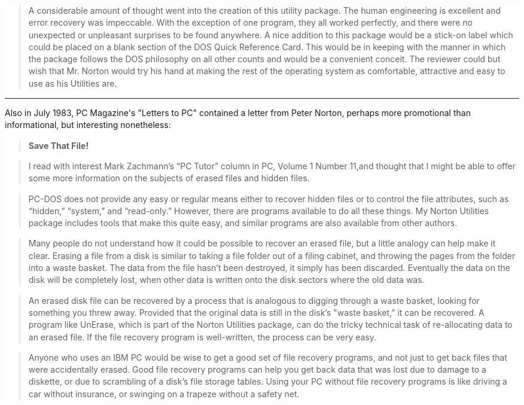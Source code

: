 > A considerable amount of thought went into the creation of this utility package. The human engineering is excellent and
error recovery was impeccable. With the exception of one program, they all worked perfectly, and there were no
unexpected or unpleasant surprises to be found anywhere. A nice addition to this package would be a stick-on label which
could be placed on a blank section of the DOS Quick Reference Card. This would be in keeping with the manner in which the
package follows the DOS philosophy on all other counts and would be a convenient conceit. The reviewer could but wish that
Mr. Norton would try his hand at making the rest of the operating system as comfortable, attractive and easy to use as his
Utilities are.

---

Also in July 1983, PC Magazine's "Letters to PC" contained a letter from Peter Norton, perhaps more
promotional than informational, but interesting nonetheless:

> **Save That File!**

> I read with interest Mark Zachmann’s “PC Tutor” column in PC, Volume 1 Number 11,and thought that I
> might be able to offer some more information on the subjects of erased files and hidden files.

> PC-DOS does not provide any easy or regular means either to recover hidden files or to control the file
> attributes, such as “hidden,” “system,” and “read-only.” However, there are programs available to do all
> these things. My Norton Utilities package includes tools that make this quite easy, and similar programs
> are also available from other authors.

> Many people do not understand how it could be possible to recover an erased file, but a little analogy
> can help make it clear. Erasing a file from a disk is similar to taking a file folder out of a filing
> cabinet, and throwing the pages from the folder into a waste basket. The data from the file hasn’t been
> destroyed, it simply has been discarded. Eventually the data on the disk will be completely lost, when
> other data is written onto the disk sectors where the old data was.

> An erased disk file can be recovered by a process that is analogous to digging through a waste basket,
> looking for something you threw away. Provided that the original data is still in the disk’s "waste basket,”
> it can be recovered. A program like UnErase, which is part of the Norton Utilities package, can do the
> tricky technical task of re-allocating data to an erased file. If the file recovery program is well-written,
> the process can be very easy.

> Anyone who uses an IBM PC would be wise to get a good set of file recovery programs, and not just to get
> back files that were accidentally erased. Good file recovery programs can help you get back data that was
> lost due to damage to a diskette, or due to scrambling of a disk’s file storage tables. Using your PC
> without file recovery programs is like driving a car without insurance, or swinging on a trapeze without
> a safety net.
